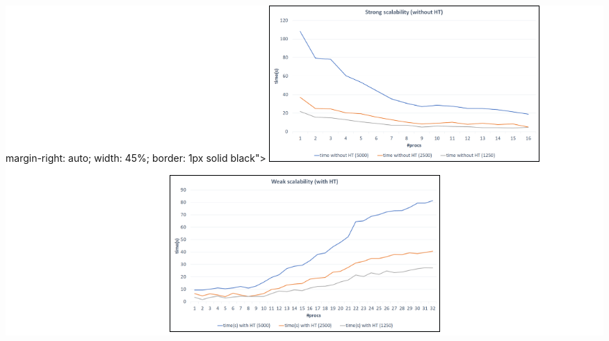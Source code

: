   margin-right: auto;
  width: 45%; border: 1px solid black">
<img src="./img/SS.png" style=" margin-left: auto;
  margin-right: auto;
  width: 45%; border: 1px solid black">
</center>
<center>
<img src="./img/WSht.png" style=" margin-left: auto;
  margin-right: auto;
  width: 45%; border: 1px solid black">